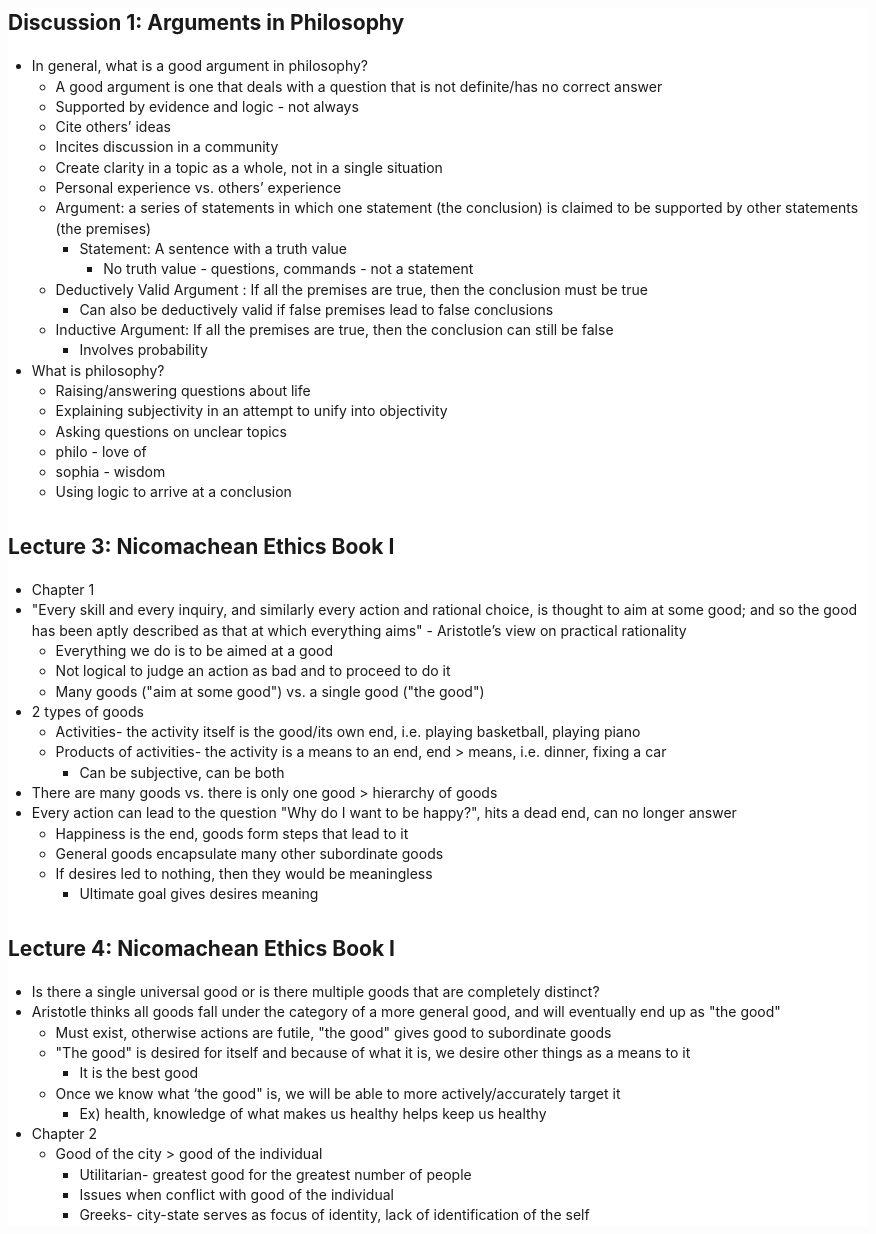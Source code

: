 ## **Discussion 1: Arguments in Philosophy**

- In general, what is a good argument in philosophy?
  - A good argument is one that deals with a question that is not definite/has no correct answer
  - Supported by evidence and logic - not always
  - Cite others’ ideas
  - Incites discussion in a community
  - Create clarity in a topic as a whole, not in a single situation
  - Personal experience vs. others’ experience
  - Argument: a series of statements in which one statement (the conclusion) is claimed to be supported by other statements (the premises)
    - Statement: A sentence with a truth value
      - No truth value - questions, commands - not a statement
  - Deductively Valid Argument : If all the premises are true, then the conclusion must be true
    - Can also be deductively valid if false premises lead to false conclusions
  - Inductive Argument: If all the premises are true, then the conclusion can still be false
    - Involves probability
- What is philosophy?
  - Raising/answering questions about life
  - Explaining subjectivity in an attempt to unify into objectivity
  - Asking questions on unclear topics
  - philo - love of
  - sophia - wisdom
  - Using logic to arrive at a conclusion

## **Lecture 3: Nicomachean Ethics Book I**

- Chapter 1
- "Every skill and every inquiry, and similarly every action and rational choice, is thought to aim at some good; and so the good has been aptly described as that at which everything aims" - Aristotle’s view on practical rationality
  - Everything we do is to be aimed at a good
  - Not logical to judge an action as bad and to proceed to do it
  - Many goods ("aim at some good") vs. a single good ("the good")
- 2 types of goods
  - Activities- the activity itself is the good/its own end, i.e. playing basketball, playing piano
  - Products of activities- the activity is a means to an end, end > means, i.e. dinner, fixing a car
    - Can be subjective, can be both
- There are many goods vs. there is only one good > hierarchy of goods
- Every action can lead to the question "Why do I want to be happy?", hits a dead end, can no longer answer
  - Happiness is the end, goods form steps that lead to it
  - General goods encapsulate many other subordinate goods
  - If desires led to nothing, then they would be meaningless
    - Ultimate goal gives desires meaning

## **Lecture 4: Nicomachean Ethics Book I**

- Is there a single universal good or is there multiple goods that are completely distinct?
- Aristotle thinks all goods fall under the category of a more general good, and will eventually end up as "the good"
  - Must exist, otherwise actions are futile, "the good" gives good to subordinate goods
  - "The good" is desired for itself and because of what it is, we desire other things as a means to it
    - It is the best good
  - Once we know what ‘the good" is, we will be able to more actively/accurately target it
    - Ex) health, knowledge of what makes us healthy helps keep us healthy
- Chapter 2
  - Good of the city > good of the individual
    - Utilitarian- greatest good for the greatest number of people
    - Issues when conflict with good of the individual
    - Greeks- city-state serves as focus of identity, lack of identification of the self